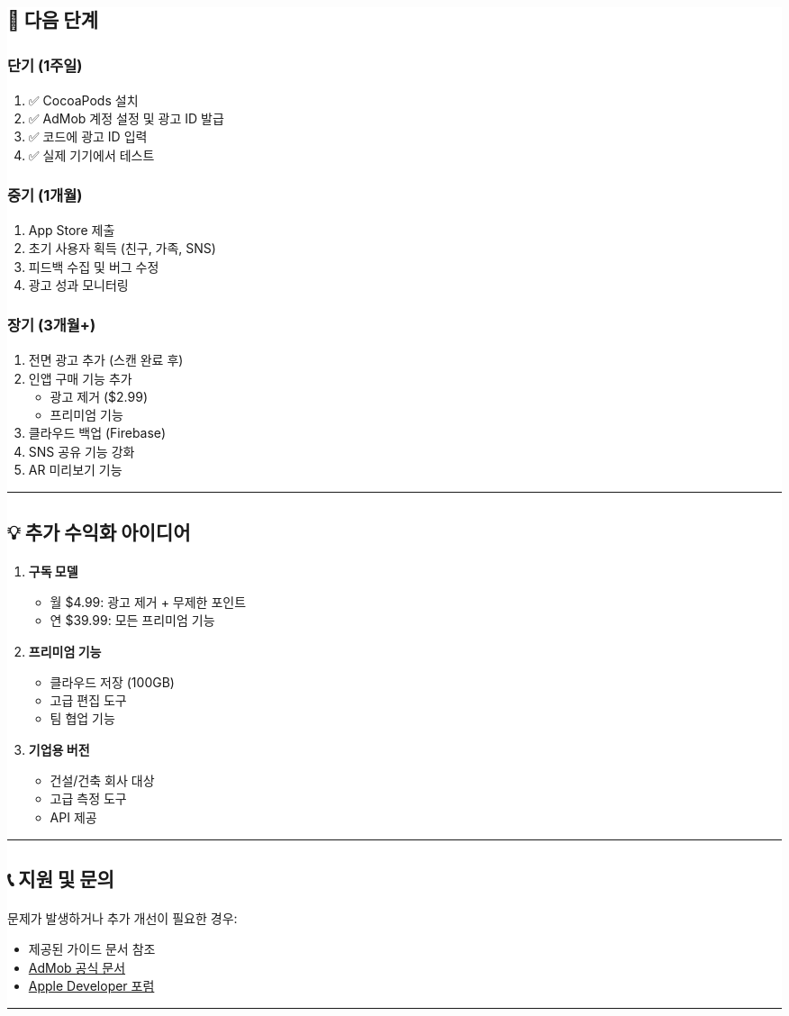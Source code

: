 ## 🚀 다음 단계

### 단기 (1주일)
1. ✅ CocoaPods 설치
2. ✅ AdMob 계정 설정 및 광고 ID 발급
3. ✅ 코드에 광고 ID 입력
4. ✅ 실제 기기에서 테스트

### 중기 (1개월)
1. App Store 제출
2. 초기 사용자 획득 (친구, 가족, SNS)
3. 피드백 수집 및 버그 수정
4. 광고 성과 모니터링

### 장기 (3개월+)
1. 전면 광고 추가 (스캔 완료 후)
2. 인앱 구매 기능 추가
   - 광고 제거 ($2.99)
   - 프리미엄 기능
3. 클라우드 백업 (Firebase)
4. SNS 공유 기능 강화
5. AR 미리보기 기능

---

## 💡 추가 수익화 아이디어

1. **구독 모델**
   - 월 $4.99: 광고 제거 + 무제한 포인트
   - 연 $39.99: 모든 프리미엄 기능

2. **프리미엄 기능**
   - 클라우드 저장 (100GB)
   - 고급 편집 도구
   - 팀 협업 기능

3. **기업용 버전**
   - 건설/건축 회사 대상
   - 고급 측정 도구
   - API 제공

---

## 📞 지원 및 문의

문제가 발생하거나 추가 개선이 필요한 경우:
- 제공된 가이드 문서 참조
- [AdMob 공식 문서](https://developers.google.com/admob/ios)
- [Apple Developer 포럼](https://developer.apple.com/forums/)

---
